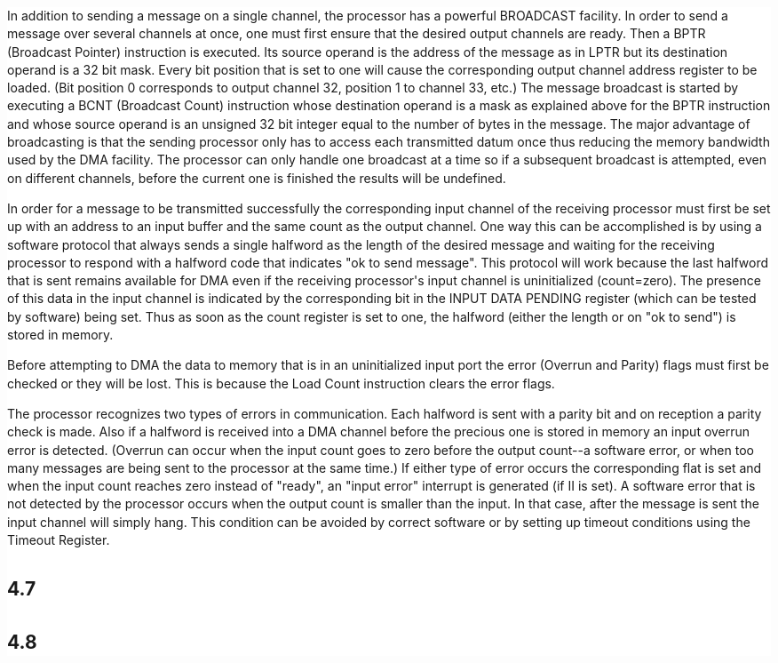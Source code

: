 In addition to sending a message on a single channel, the processor
has a powerful BROADCAST facility. In order to send a message over
several channels at once, one must first ensure that the desired output
channels are ready. Then a BPTR (Broadcast Pointer) instruction is
executed. Its source operand is the address of the message as in LPTR but
its destination operand is a 32 bit mask. Every bit position that is set
to one will cause the corresponding output channel address register to be
loaded. (Bit position 0 corresponds to output channel 32, position 1 to
channel 33, etc.) The message broadcast is started by executing a BCNT
(Broadcast Count) instruction whose destination operand is a mask as
explained above for the BPTR instruction and whose source operand is an
unsigned 32 bit integer equal to the number of bytes in the message. The
major advantage of broadcasting is that the sending processor only has to
access each transmitted datum once thus reducing the memory bandwidth used
by the DMA facility. The processor can only handle one broadcast at a time
so if a subsequent broadcast is attempted, even on different channels,
before the current one is finished the results will be undefined.

In order for a message to be transmitted successfully the corresponding
input channel of the receiving processor must first be set up with an
address to an input buffer and the same count as the output channel. One
way this can be accomplished is by using a software protocol that always
sends a single halfword as the length of the desired message and waiting
for the receiving processor to respond with a halfword code that indicates
"ok to send message". This protocol will work because the last halfword
that is sent remains available for DMA even if the receiving processor's
input channel is uninitialized (count=zero). The presence of this data
in the input channel is indicated by the corresponding bit in the INPUT
DATA PENDING register (which can be tested by software) being set. Thus
as soon as the count register is set to one, the halfword (either the
length or on "ok to send") is stored in memory.

Before attempting to DMA the data to memory that is in an uninitialized
input port the error (Overrun and Parity) flags must first be checked
or they will be lost. This is because the Load Count instruction clears
the error flags.

The processor recognizes two types of errors in communication. Each
halfword is sent with a parity bit and on reception a parity check
is made. Also if a halfword is received into a DMA channel before
the precious one is stored in memory an input overrun error is
detected. (Overrun can occur when the input count goes to zero before
the output count--a software error, or when too many messages are being
sent to the processor at the same time.) If either type of error occurs
the corresponding flat is set and when the input count reaches zero
instead of "ready", an "input error" interrupt is generated (if II is
set). A software error that is not detected by the processor occurs
when the output count is smaller than the input. In that case, after
the message is sent the input channel will simply hang. This condition
can be avoided by correct software or by setting up timeout conditions
using the Timeout Register.

## 4.7
## 4.8
